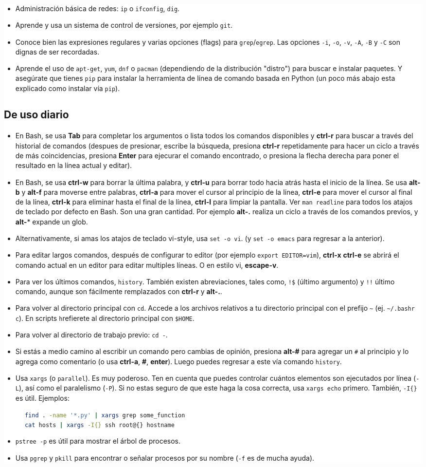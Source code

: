 - Administración básica de redes: `ip` o `ifconfig`, `dig`.

- Aprende y usa un sistema de control de versiones, por ejemplo `git`.

- Conoce bien las expresiones regulares y varias opciones (flags) para `grep`/`egrep`. Las opciones `-i`, `-o`, `-v`, `-A`, `-B` y `-C` son dignas de ser recordadas.

- Aprende el uso de `apt-get`, `yum`, `dnf` o `pacman` (dependiendo de la distribución "distro") para buscar e instalar paquetes. Y asegúrate que tienes `pip` para instalar la herramienta de línea de comando basada en Python (un poco más abajo esta explicado como instalar vía `pip`).


## De uso diario

- En Bash, se usa **Tab** para completar los argumentos o lista todos los comandos disponibles y **ctrl-r** para buscar a través del historial de comandos (despues de presionar, escribe la búsqueda, presiona **ctrl-r** repetidamente para hacer un ciclo a través de más coincidencias, presiona **Enter** para ejecurar el comando encontrado, o presiona la flecha derecha para poner el resultado en la línea actual y editar).

- En Bash, se usa **ctrl-w** para borrar la última palabra, y **ctrl-u** para borrar todo hacia atrás hasta el inicio de la línea. Se usa **alt-b** y **alt-f** para moverse entre palabras, **ctrl-a** para mover el cursor al principio de la línea,  **ctrl-e** para mover el cursor al final de la línea,  **ctrl-k** para eliminar hasta el final de la línea, **ctrl-l** para limpiar la pantalla. Ver `man readline` para todos los atajos de teclado por defecto en Bash. Son una gran cantidad. Por ejemplo **alt-.** realiza un ciclo a través de los comandos previos, y **alt-*** expande un glob.

- Alternativamente, si amas los atajos de teclado vi-style, usa `set -o vi`. (y `set -o emacs` para regresar a la anterior).

- Para editar largos comandos, después de configurar to editor (por ejemplo `export EDITOR=vim`), **ctrl-x** **ctrl-e** se abrirá el comando actual en un editor para editar multiples líneas. O en estilo vi, **escape-v**.

- Para ver los últimos comandos, `history`. También existen abreviaciones, tales como, `!$` (último argumento) y `!!` último comando, aunque son fácilmente remplazados con **ctrl-r** y **alt-.**.

- Para volver al directorio principal con `cd`. Accede a los archivos relativos a tu directorio principal con el prefijo `~` (ej. `~/.bashrc`). En scripts `h`refierete al directorio principal con `$HOME`.

- Para volver al directorio de trabajo previo: `cd -`.

- Si estás a medio camino al escribir un comando pero cambias de opinión, presiona **alt-#** para agregar un `#` al principio y lo agrega como comentario (o usa **ctrl-a**, **#**, **enter**). Luego puedes regresar a este vía comando `history`.

- Usa `xargs` (o `parallel`). Es muy poderoso. Ten en cuenta que puedes controlar cuántos elementos son ejecutados por línea (`-L`), así como el paralelismo (`-P`). Si no estas seguro de que este haga la cosa correcta, usa `xargs echo` primero. También, `-I{}` es útil. Ejemplos:
```bash
      find . -name '*.py' | xargs grep some_function
      cat hosts | xargs -I{} ssh root@{} hostname
```

- `pstree -p` es útil para mostrar el árbol de procesos.

- Usa `pgrep` y `pkill` para encontrar o señalar procesos por su nombre (`-f` es de mucha ayuda).
